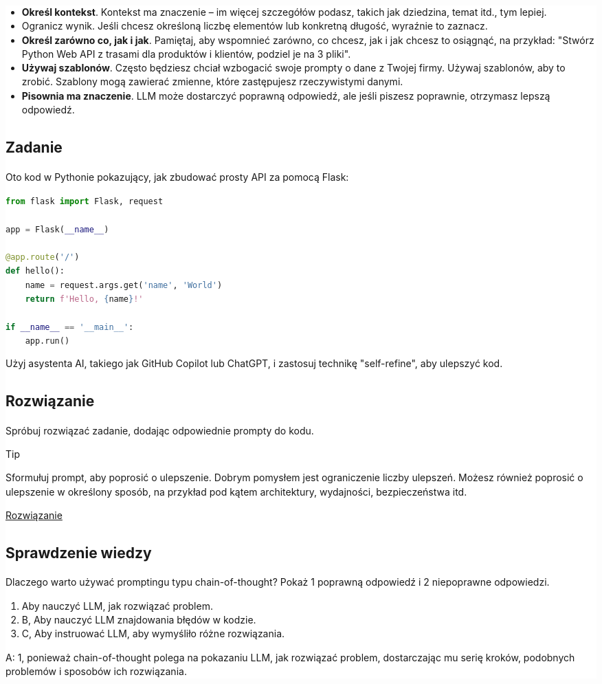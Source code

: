- **Określ kontekst**. Kontekst ma znaczenie – im więcej szczegółów podasz, takich jak dziedzina, temat itd., tym lepiej.
- Ogranicz wynik. Jeśli chcesz określoną liczbę elementów lub konkretną długość, wyraźnie to zaznacz.
- **Określ zarówno co, jak i jak**. Pamiętaj, aby wspomnieć zarówno, co chcesz, jak i jak chcesz to osiągnąć, na przykład: "Stwórz Python Web API z trasami dla produktów i klientów, podziel je na 3 pliki".
- **Używaj szablonów**. Często będziesz chciał wzbogacić swoje prompty o dane z Twojej firmy. Używaj szablonów, aby to zrobić. Szablony mogą zawierać zmienne, które zastępujesz rzeczywistymi danymi.
- **Pisownia ma znaczenie**. LLM może dostarczyć poprawną odpowiedź, ale jeśli piszesz poprawnie, otrzymasz lepszą odpowiedź.

## Zadanie

Oto kod w Pythonie pokazujący, jak zbudować prosty API za pomocą Flask:

```python
from flask import Flask, request

app = Flask(__name__)

@app.route('/')
def hello():
    name = request.args.get('name', 'World')
    return f'Hello, {name}!'

if __name__ == '__main__':
    app.run()
```

Użyj asystenta AI, takiego jak GitHub Copilot lub ChatGPT, i zastosuj technikę "self-refine", aby ulepszyć kod.

## Rozwiązanie

Spróbuj rozwiązać zadanie, dodając odpowiednie prompty do kodu.

> [!TIP]
> Sformułuj prompt, aby poprosić o ulepszenie. Dobrym pomysłem jest ograniczenie liczby ulepszeń. Możesz również poprosić o ulepszenie w określony sposób, na przykład pod kątem architektury, wydajności, bezpieczeństwa itd.

[Rozwiązanie](../../../05-advanced-prompts/python/aoai-solution.py)

## Sprawdzenie wiedzy

Dlaczego warto używać promptingu typu chain-of-thought? Pokaż 1 poprawną odpowiedź i 2 niepoprawne odpowiedzi.

1. Aby nauczyć LLM, jak rozwiązać problem.
1. B, Aby nauczyć LLM znajdowania błędów w kodzie.
1. C, Aby instruować LLM, aby wymyśliło różne rozwiązania.

A: 1, ponieważ chain-of-thought polega na pokazaniu LLM, jak rozwiązać problem, dostarczając mu serię kroków, podobnych problemów i sposobów ich rozwiązania.
